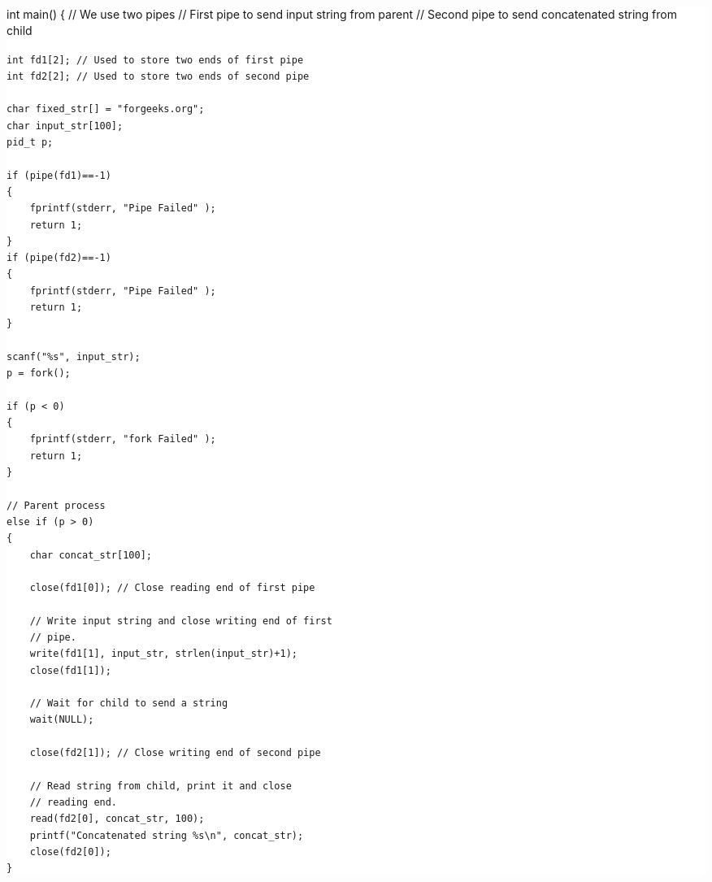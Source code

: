 int main() 
{ 
	// We use two pipes 
	// First pipe to send input string from parent 
	// Second pipe to send concatenated string from child 

	int fd1[2]; // Used to store two ends of first pipe 
	int fd2[2]; // Used to store two ends of second pipe 

	char fixed_str[] = "forgeeks.org"; 
	char input_str[100]; 
	pid_t p; 

	if (pipe(fd1)==-1) 
	{ 
		fprintf(stderr, "Pipe Failed" ); 
		return 1; 
	} 
	if (pipe(fd2)==-1) 
	{ 
		fprintf(stderr, "Pipe Failed" ); 
		return 1; 
	} 

	scanf("%s", input_str); 
	p = fork(); 

	if (p < 0) 
	{ 
		fprintf(stderr, "fork Failed" ); 
		return 1; 
	} 

	// Parent process 
	else if (p > 0) 
	{ 
		char concat_str[100]; 

		close(fd1[0]); // Close reading end of first pipe 

		// Write input string and close writing end of first 
		// pipe. 
		write(fd1[1], input_str, strlen(input_str)+1); 
		close(fd1[1]); 

		// Wait for child to send a string 
		wait(NULL); 

		close(fd2[1]); // Close writing end of second pipe 

		// Read string from child, print it and close 
		// reading end. 
		read(fd2[0], concat_str, 100); 
		printf("Concatenated string %s\n", concat_str); 
		close(fd2[0]); 
	} 
